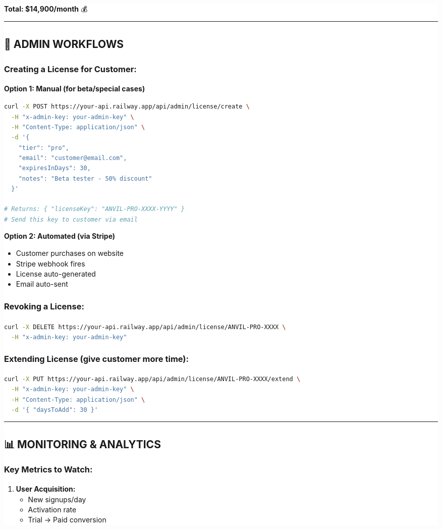 **Total: $14,900/month** 💰

---

## 🎯 ADMIN WORKFLOWS

### Creating a License for Customer:

**Option 1: Manual (for beta/special cases)**
```bash
curl -X POST https://your-api.railway.app/api/admin/license/create \
  -H "x-admin-key: your-admin-key" \
  -H "Content-Type: application/json" \
  -d '{
    "tier": "pro",
    "email": "customer@email.com",
    "expiresInDays": 30,
    "notes": "Beta tester - 50% discount"
  }'

# Returns: { "licenseKey": "ANVIL-PRO-XXXX-YYYY" }
# Send this key to customer via email
```

**Option 2: Automated (via Stripe)**
- Customer purchases on website
- Stripe webhook fires
- License auto-generated
- Email auto-sent

### Revoking a License:

```bash
curl -X DELETE https://your-api.railway.app/api/admin/license/ANVIL-PRO-XXXX \
  -H "x-admin-key: your-admin-key"
```

### Extending License (give customer more time):

```bash
curl -X PUT https://your-api.railway.app/api/admin/license/ANVIL-PRO-XXXX/extend \
  -H "x-admin-key: your-admin-key" \
  -H "Content-Type: application/json" \
  -d '{ "daysToAdd": 30 }'
```

---

## 📊 MONITORING & ANALYTICS

### Key Metrics to Watch:

1. **User Acquisition:**
   - New signups/day
   - Activation rate
   - Trial → Paid conversion
